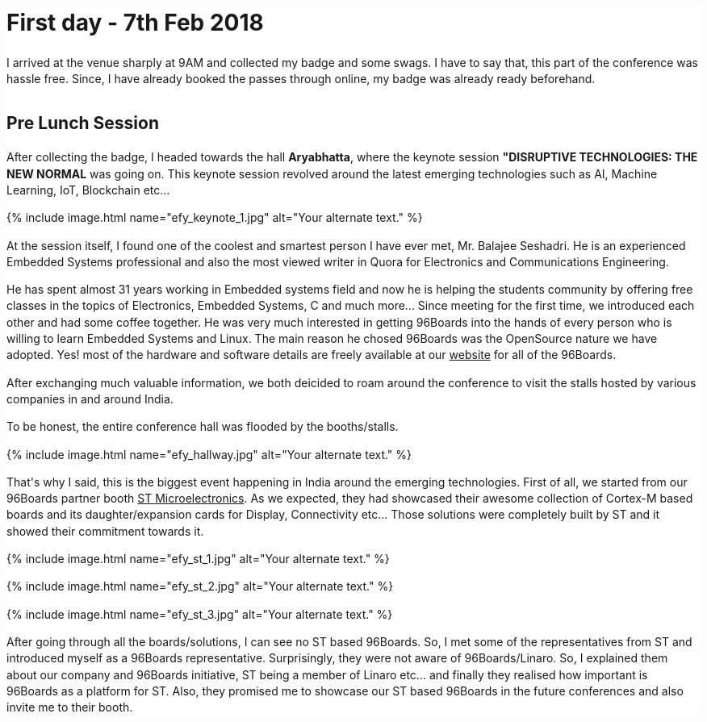 # First day - 7th Feb 2018

I arrived at the venue sharply at 9AM and collected my badge and some swags. I
have to say that, this part of the conference was hassle free. Since, I have
already booked the passes through online, my badge was already ready beforehand.

## Pre Lunch Session

After collecting the badge, I headed towards the hall **Aryabhatta**, where the
keynote session **"DISRUPTIVE TECHNOLOGIES: THE NEW NORMAL** was going on. This
keynote session revolved around the latest emerging technologies such as AI,
Machine Learning, IoT, Blockchain etc...

{% include image.html name="efy_keynote_1.jpg" alt="Your alternate text." %}

At the session itself, I found one of
the coolest and smartest person I have ever met, Mr. Balajee Seshadri. He is an
experienced Embedded Systems professional and also the most viewed writer in Quora
for Electronics and Communications Engineering.

He has spent almost 31 years working in Embedded systems field and now he is
helping the students community by offering free classes in the topics of
Electronics, Embedded Systems, C and much more... Since meeting for the first
time, we introduced each other and had some coffee together. He was very much
interested in getting 96Boards into the hands of every person who is willing
to learn Embedded Systems and Linux. The main reason he chosed 96Boards was
the OpenSource nature we have adopted. Yes! most of the hardware and software
details are freely available at our [website](https://www.96boards.org/) for all of the
96Boards.

After exchanging much valuable information, we both deicided to roam around the
conference to visit the stalls hosted by various companies in and around India.

To be honest, the entire conference hall was flooded by the booths/stalls.

{% include image.html name="efy_hallway.jpg" alt="Your alternate text." %}

That's why I said, this is the biggest event happening in India around the
emerging technologies. First of all, we started from our 96Boards partner booth
[ST Microelectronics](http://www.st.com/content/st_com/en.html). As we expected,
they had showcased their awesome collection of Cortex-M based boards and its
daughter/expansion cards for Display, Connectivity etc... Those solutions were
completely built by ST and it showed their commitment towards it.

{% include image.html name="efy_st_1.jpg" alt="Your alternate text." %}

{% include image.html name="efy_st_2.jpg" alt="Your alternate text." %}

{% include image.html name="efy_st_3.jpg" alt="Your alternate text." %}

After going through all the boards/solutions, I can see no ST based 96Boards.
So, I met some of the representatives from ST and introduced myself as a
96Boards representative. Surprisingly, they were not aware of 96Boards/Linaro.
So, I explained them about our company and 96Boards initiative, ST being a
member of Linaro etc... and finally they realised how important is 96Boards
as a platform for ST. Also, they promised me to showcase our ST based 96Boards
in the future conferences and also invite me to their booth.
